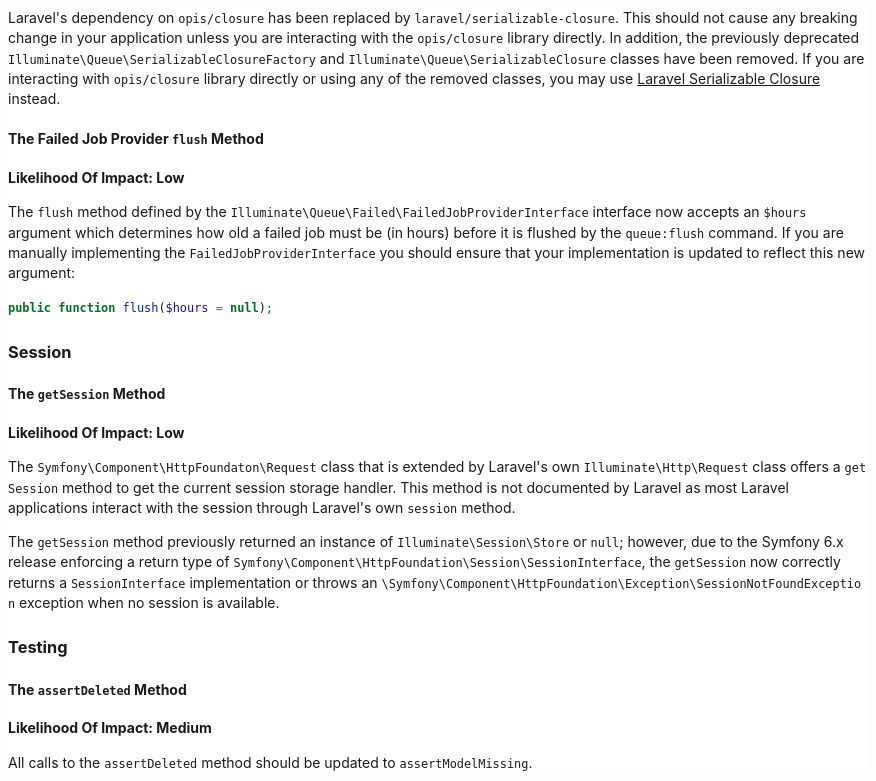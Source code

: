 Laravel's dependency on `opis/closure` has been replaced
by `laravel/serializable-closure`. This should not cause any breaking change in
your application unless you are interacting with the `opis/closure` library
directly. In addition, the previously
deprecated `Illuminate\Queue\SerializableClosureFactory`
and `Illuminate\Queue\SerializableClosure` classes have been removed. If you are
interacting with `opis/closure` library directly or using any of the removed
classes, you may
use [Laravel Serializable Closure](https://github.com/laravel/serializable-closure)
instead.

#### The Failed Job Provider `flush` Method

**Likelihood Of Impact: Low**

The `flush` method defined by
the `Illuminate\Queue\Failed\FailedJobProviderInterface` interface now accepts
an `$hours` argument which determines how old a failed job must be (in hours)
before it is flushed by the `queue:flush` command. If you are manually
implementing the `FailedJobProviderInterface` you should ensure that your
implementation is updated to reflect this new argument:

```php
public function flush($hours = null);
```

### Session

#### The `getSession` Method

**Likelihood Of Impact: Low**

The `Symfony\Component\HttpFoundaton\Request` class that is extended by
Laravel's own `Illuminate\Http\Request` class offers a `getSession` method to
get the current session storage handler. This method is not documented by
Laravel as most Laravel applications interact with the session through Laravel's
own `session` method.

The `getSession` method previously returned an instance
of `Illuminate\Session\Store` or `null`; however, due to the Symfony 6.x release
enforcing a return type
of `Symfony\Component\HttpFoundation\Session\SessionInterface`, the `getSession`
now correctly returns a `SessionInterface` implementation or throws
an `\Symfony\Component\HttpFoundation\Exception\SessionNotFoundException`
exception when no session is available.

### Testing

<a name="the-assert-deleted-method"></a>

#### The `assertDeleted` Method

**Likelihood Of Impact: Medium**

All calls to the `assertDeleted` method should be updated
to `assertModelMissing`.
